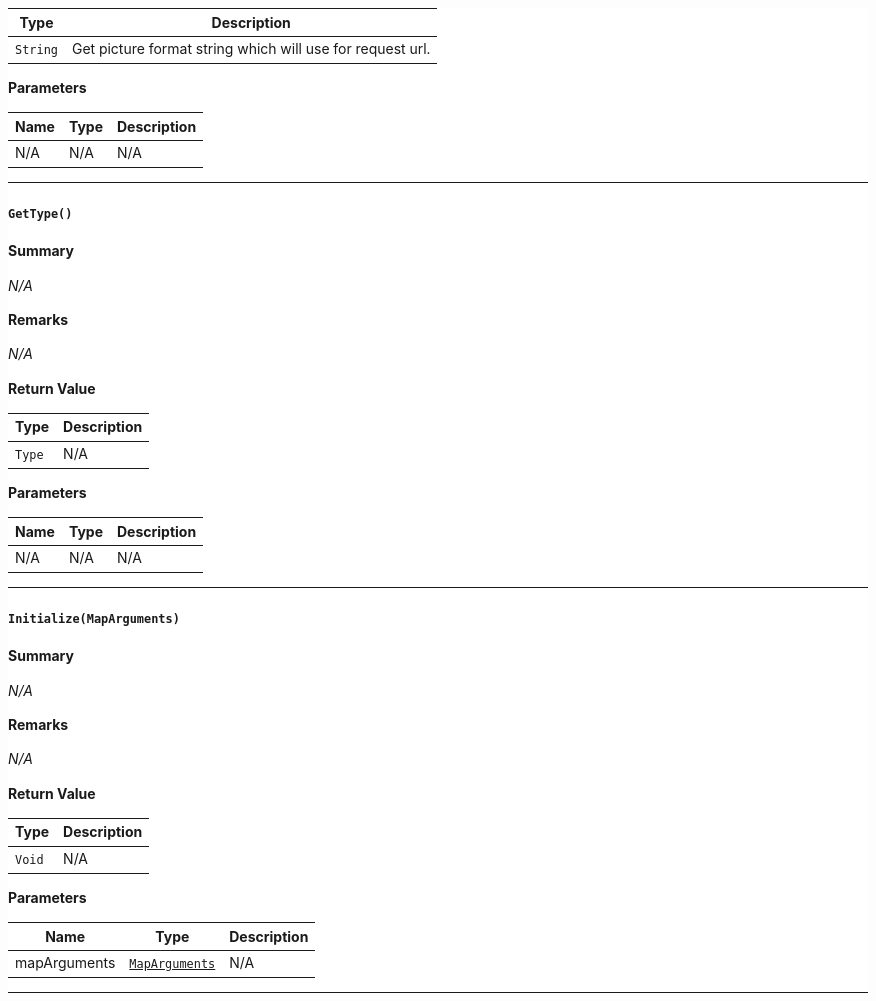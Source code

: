 |Type|Description|
|---|---|
|`String`|Get picture format string which will use for request url.|

**Parameters**

|Name|Type|Description|
|---|---|---|
|N/A|N/A|N/A|

---
#### `GetType()`

**Summary**

   *N/A*

**Remarks**

   *N/A*

**Return Value**

|Type|Description|
|---|---|
|`Type`|N/A|

**Parameters**

|Name|Type|Description|
|---|---|---|
|N/A|N/A|N/A|

---
#### `Initialize(MapArguments)`

**Summary**

   *N/A*

**Remarks**

   *N/A*

**Return Value**

|Type|Description|
|---|---|
|`Void`|N/A|

**Parameters**

|Name|Type|Description|
|---|---|---|
|mapArguments|[`MapArguments`](ThinkGeo.UI.iOS.MapArguments.md)|N/A|

---
